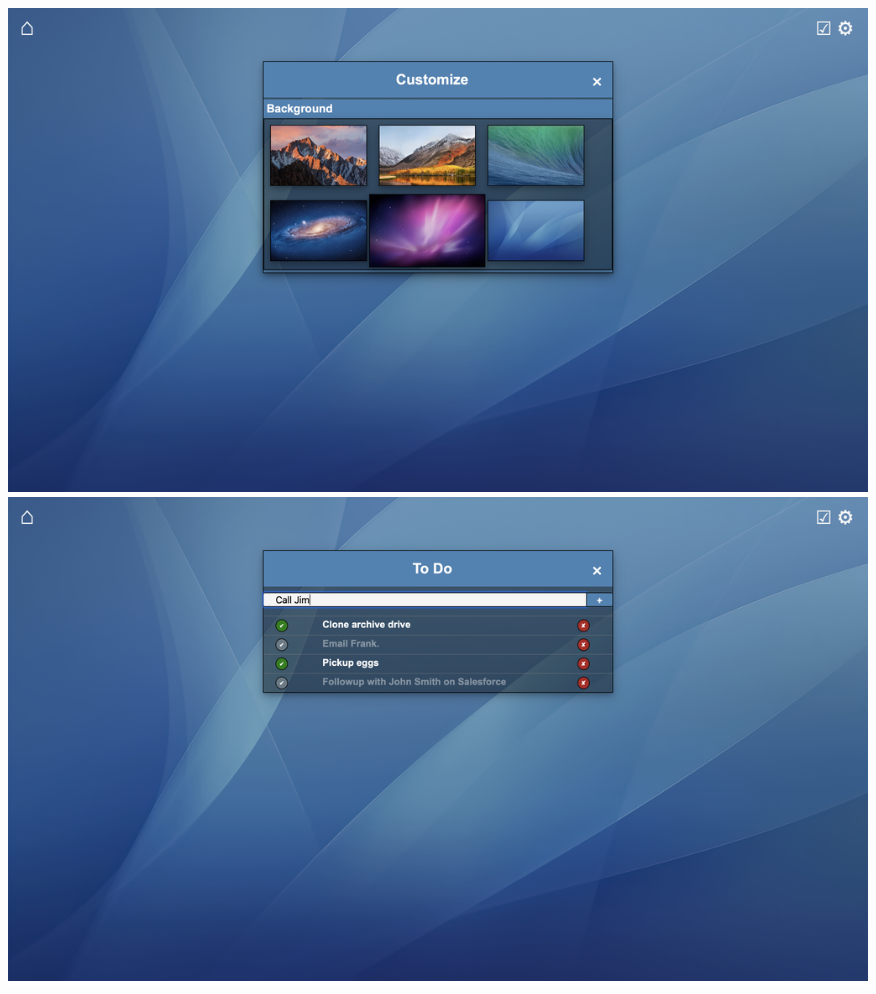![screenshot](https://raw.githubusercontent.com/wajeehanwar/React-Dashboard/master/images/customize.png)
![screenshot](https://raw.githubusercontent.com/wajeehanwar/React-Dashboard/master/images/todo.png)
